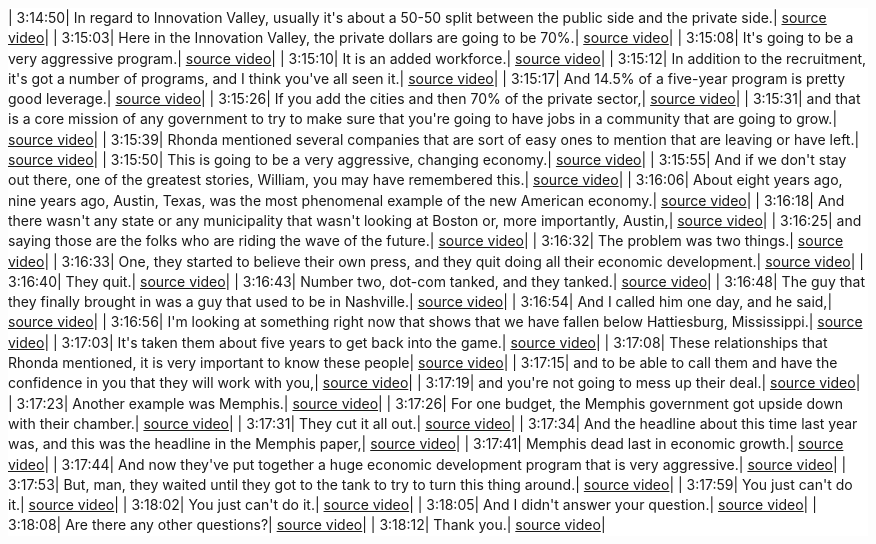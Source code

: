 | 3:14:50| In regard to Innovation Valley, usually it's about a 50-50 split between the public side and the private side.| [source video](https://archive.org/details/cocom080611granthearings?start=11690)|
| 3:15:03| Here in the Innovation Valley, the private dollars are going to be 70%.| [source video](https://archive.org/details/cocom080611granthearings?start=11703)|
| 3:15:08| It's going to be a very aggressive program.| [source video](https://archive.org/details/cocom080611granthearings?start=11708)|
| 3:15:10| It is an added workforce.| [source video](https://archive.org/details/cocom080611granthearings?start=11710)|
| 3:15:12| In addition to the recruitment, it's got a number of programs, and I think you've all seen it.| [source video](https://archive.org/details/cocom080611granthearings?start=11712)|
| 3:15:17| And 14.5% of a five-year program is pretty good leverage.| [source video](https://archive.org/details/cocom080611granthearings?start=11717)|
| 3:15:26| If you add the cities and then 70% of the private sector,| [source video](https://archive.org/details/cocom080611granthearings?start=11726)|
| 3:15:31| and that is a core mission of any government to try to make sure that you're going to have jobs in a community that are going to grow.| [source video](https://archive.org/details/cocom080611granthearings?start=11731)|
| 3:15:39| Rhonda mentioned several companies that are sort of easy ones to mention that are leaving or have left.| [source video](https://archive.org/details/cocom080611granthearings?start=11739)|
| 3:15:50| This is going to be a very aggressive, changing economy.| [source video](https://archive.org/details/cocom080611granthearings?start=11750)|
| 3:15:55| And if we don't stay out there, one of the greatest stories, William, you may have remembered this.| [source video](https://archive.org/details/cocom080611granthearings?start=11755)|
| 3:16:06| About eight years ago, nine years ago, Austin, Texas, was the most phenomenal example of the new American economy.| [source video](https://archive.org/details/cocom080611granthearings?start=11766)|
| 3:16:18| And there wasn't any state or any municipality that wasn't looking at Boston or, more importantly, Austin,| [source video](https://archive.org/details/cocom080611granthearings?start=11778)|
| 3:16:25| and saying those are the folks who are riding the wave of the future.| [source video](https://archive.org/details/cocom080611granthearings?start=11785)|
| 3:16:32| The problem was two things.| [source video](https://archive.org/details/cocom080611granthearings?start=11792)|
| 3:16:33| One, they started to believe their own press, and they quit doing all their economic development.| [source video](https://archive.org/details/cocom080611granthearings?start=11793)|
| 3:16:40| They quit.| [source video](https://archive.org/details/cocom080611granthearings?start=11800)|
| 3:16:43| Number two, dot-com tanked, and they tanked.| [source video](https://archive.org/details/cocom080611granthearings?start=11803)|
| 3:16:48| The guy that they finally brought in was a guy that used to be in Nashville.| [source video](https://archive.org/details/cocom080611granthearings?start=11808)|
| 3:16:54| And I called him one day, and he said,| [source video](https://archive.org/details/cocom080611granthearings?start=11814)|
| 3:16:56| I'm looking at something right now that shows that we have fallen below Hattiesburg, Mississippi.| [source video](https://archive.org/details/cocom080611granthearings?start=11816)|
| 3:17:03| It's taken them about five years to get back into the game.| [source video](https://archive.org/details/cocom080611granthearings?start=11823)|
| 3:17:08| These relationships that Rhonda mentioned, it is very important to know these people| [source video](https://archive.org/details/cocom080611granthearings?start=11828)|
| 3:17:15| and to be able to call them and have the confidence in you that they will work with you,| [source video](https://archive.org/details/cocom080611granthearings?start=11835)|
| 3:17:19| and you're not going to mess up their deal.| [source video](https://archive.org/details/cocom080611granthearings?start=11839)|
| 3:17:23| Another example was Memphis.| [source video](https://archive.org/details/cocom080611granthearings?start=11843)|
| 3:17:26| For one budget, the Memphis government got upside down with their chamber.| [source video](https://archive.org/details/cocom080611granthearings?start=11846)|
| 3:17:31| They cut it all out.| [source video](https://archive.org/details/cocom080611granthearings?start=11851)|
| 3:17:34| And the headline about this time last year was, and this was the headline in the Memphis paper,| [source video](https://archive.org/details/cocom080611granthearings?start=11854)|
| 3:17:41| Memphis dead last in economic growth.| [source video](https://archive.org/details/cocom080611granthearings?start=11861)|
| 3:17:44| And now they've put together a huge economic development program that is very aggressive.| [source video](https://archive.org/details/cocom080611granthearings?start=11864)|
| 3:17:53| But, man, they waited until they got to the tank to try to turn this thing around.| [source video](https://archive.org/details/cocom080611granthearings?start=11873)|
| 3:17:59| You just can't do it.| [source video](https://archive.org/details/cocom080611granthearings?start=11879)|
| 3:18:02| You just can't do it.| [source video](https://archive.org/details/cocom080611granthearings?start=11882)|
| 3:18:05| And I didn't answer your question.| [source video](https://archive.org/details/cocom080611granthearings?start=11885)|
| 3:18:08| Are there any other questions?| [source video](https://archive.org/details/cocom080611granthearings?start=11888)|
| 3:18:12| Thank you.| [source video](https://archive.org/details/cocom080611granthearings?start=11892)|